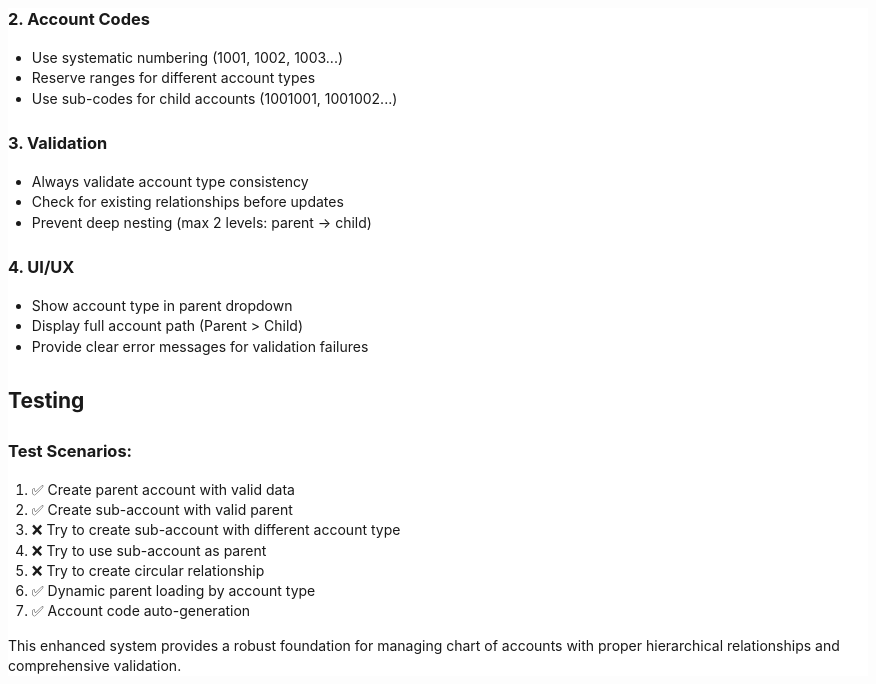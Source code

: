 ### 2. **Account Codes**
- Use systematic numbering (1001, 1002, 1003...)
- Reserve ranges for different account types
- Use sub-codes for child accounts (1001001, 1001002...)

### 3. **Validation**
- Always validate account type consistency
- Check for existing relationships before updates
- Prevent deep nesting (max 2 levels: parent → child)

### 4. **UI/UX**
- Show account type in parent dropdown
- Display full account path (Parent > Child)
- Provide clear error messages for validation failures

## Testing

### Test Scenarios:
1. ✅ Create parent account with valid data
2. ✅ Create sub-account with valid parent
3. ❌ Try to create sub-account with different account type
4. ❌ Try to use sub-account as parent
5. ❌ Try to create circular relationship
6. ✅ Dynamic parent loading by account type
7. ✅ Account code auto-generation

This enhanced system provides a robust foundation for managing chart of accounts with proper hierarchical relationships and comprehensive validation.

